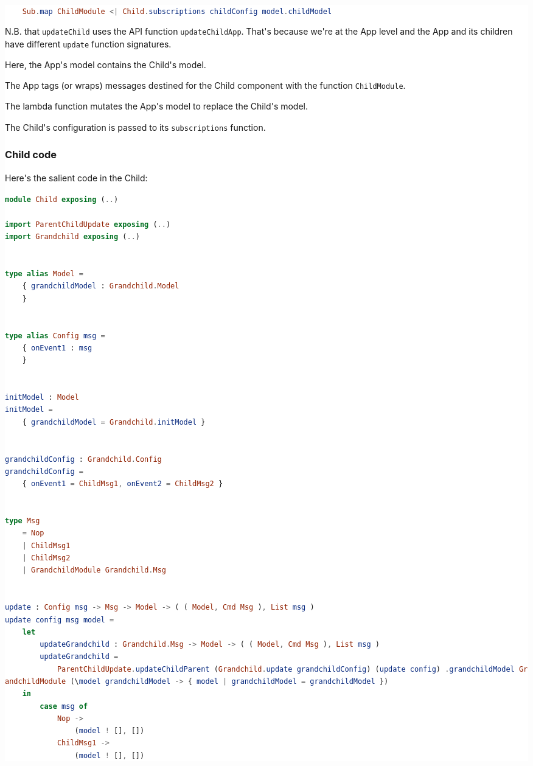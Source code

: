 ```elm
    Sub.map ChildModule <| Child.subscriptions childConfig model.childModel

```
N.B. that `updateChild` uses the API function `updateChildApp`. That's because we're at the App level and the App and its children have different `update` function signatures.

Here, the App's model contains the Child's model.

The App tags (or wraps) messages destined for the Child component with the function `ChildModule`.

The lambda function mutates the App's model to replace the Child's model.

The Child's configuration is passed to its `subscriptions` function.


### Child code
Here's the salient code in the Child:

```elm
module Child exposing (..)

import ParentChildUpdate exposing (..)
import Grandchild exposing (..)


type alias Model =
    { grandchildModel : Grandchild.Model
    }


type alias Config msg =
	{ onEvent1 : msg
	}


initModel : Model
initModel =
	{ grandchildModel = Grandchild.initModel }


grandchildConfig : Grandchild.Config
grandchildConfig =
	{ onEvent1 = ChildMsg1, onEvent2 = ChildMsg2 }


type Msg
    = Nop
    | ChildMsg1
    | ChildMsg2
    | GrandchildModule Grandchild.Msg


update : Config msg -> Msg -> Model -> ( ( Model, Cmd Msg ), List msg )
update config msg model =
	let
		updateGrandchild : Grandchild.Msg -> Model -> ( ( Model, Cmd Msg ), List msg )
		updateGrandchild =
		    ParentChildUpdate.updateChildParent (Grandchild.update grandchildConfig) (update config) .grandchildModel GrandchildModule (\model grandchildModel -> { model | grandchildModel = grandchildModel })
	in
	    case msg of
	        Nop ->
	            (model ! [], [])
	        ChildMsg1 ->
	            (model ! [], [])
```